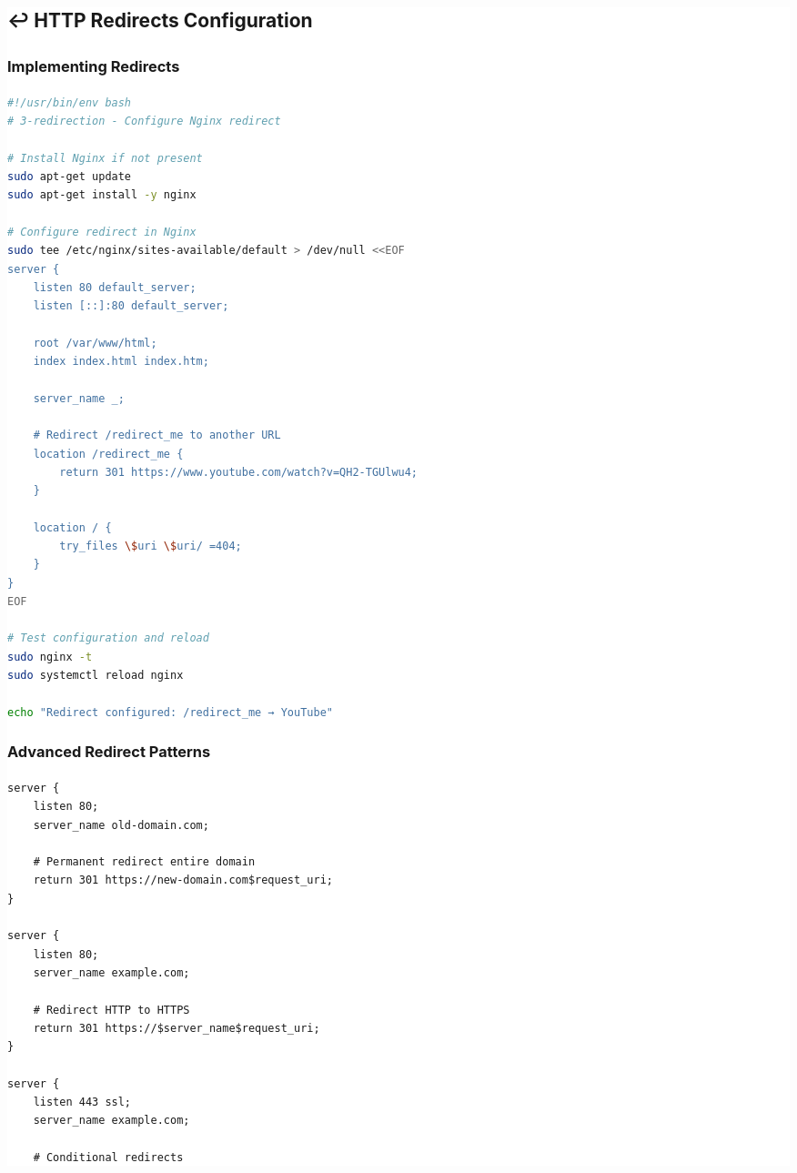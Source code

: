 ## ↩️ HTTP Redirects Configuration

### Implementing Redirects
```bash
#!/usr/bin/env bash
# 3-redirection - Configure Nginx redirect

# Install Nginx if not present
sudo apt-get update
sudo apt-get install -y nginx

# Configure redirect in Nginx
sudo tee /etc/nginx/sites-available/default > /dev/null <<EOF
server {
    listen 80 default_server;
    listen [::]:80 default_server;
    
    root /var/www/html;
    index index.html index.htm;
    
    server_name _;
    
    # Redirect /redirect_me to another URL
    location /redirect_me {
        return 301 https://www.youtube.com/watch?v=QH2-TGUlwu4;
    }
    
    location / {
        try_files \$uri \$uri/ =404;
    }
}
EOF

# Test configuration and reload
sudo nginx -t
sudo systemctl reload nginx

echo "Redirect configured: /redirect_me → YouTube"
```

### Advanced Redirect Patterns
```nginx
server {
    listen 80;
    server_name old-domain.com;
    
    # Permanent redirect entire domain
    return 301 https://new-domain.com$request_uri;
}

server {
    listen 80;
    server_name example.com;
    
    # Redirect HTTP to HTTPS
    return 301 https://$server_name$request_uri;
}

server {
    listen 443 ssl;
    server_name example.com;
    
    # Conditional redirects
```